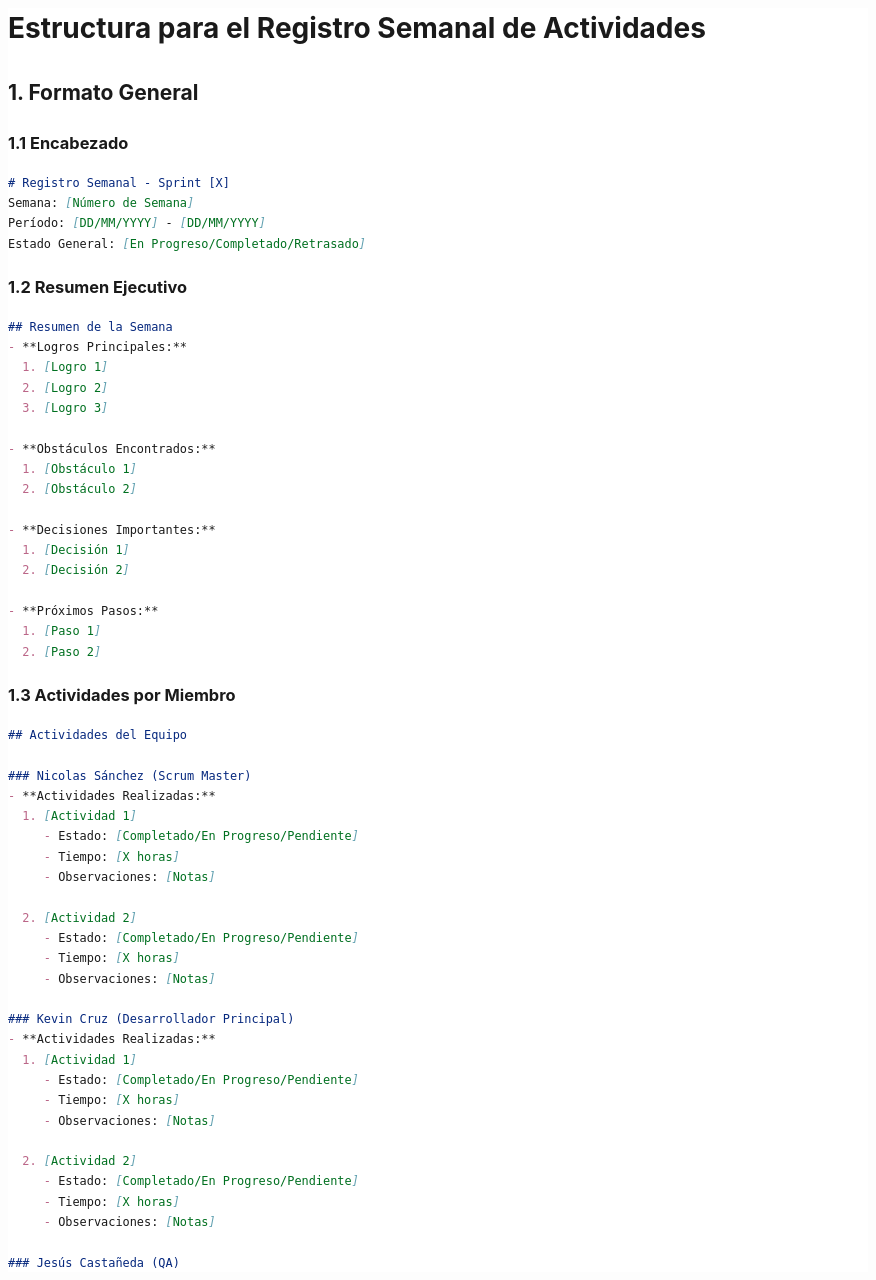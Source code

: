 # Estructura para el Registro Semanal de Actividades

## 1. Formato General

### 1.1 Encabezado
```markdown
# Registro Semanal - Sprint [X]
Semana: [Número de Semana]
Período: [DD/MM/YYYY] - [DD/MM/YYYY]
Estado General: [En Progreso/Completado/Retrasado]
```

### 1.2 Resumen Ejecutivo
```markdown
## Resumen de la Semana
- **Logros Principales:**
  1. [Logro 1]
  2. [Logro 2]
  3. [Logro 3]

- **Obstáculos Encontrados:**
  1. [Obstáculo 1]
  2. [Obstáculo 2]

- **Decisiones Importantes:**
  1. [Decisión 1]
  2. [Decisión 2]

- **Próximos Pasos:**
  1. [Paso 1]
  2. [Paso 2]
```

### 1.3 Actividades por Miembro
```markdown
## Actividades del Equipo

### Nicolas Sánchez (Scrum Master)
- **Actividades Realizadas:**
  1. [Actividad 1]
     - Estado: [Completado/En Progreso/Pendiente]
     - Tiempo: [X horas]
     - Observaciones: [Notas]
  
  2. [Actividad 2]
     - Estado: [Completado/En Progreso/Pendiente]
     - Tiempo: [X horas]
     - Observaciones: [Notas]

### Kevin Cruz (Desarrollador Principal)
- **Actividades Realizadas:**
  1. [Actividad 1]
     - Estado: [Completado/En Progreso/Pendiente]
     - Tiempo: [X horas]
     - Observaciones: [Notas]
  
  2. [Actividad 2]
     - Estado: [Completado/En Progreso/Pendiente]
     - Tiempo: [X horas]
     - Observaciones: [Notas]

### Jesús Castañeda (QA)
```